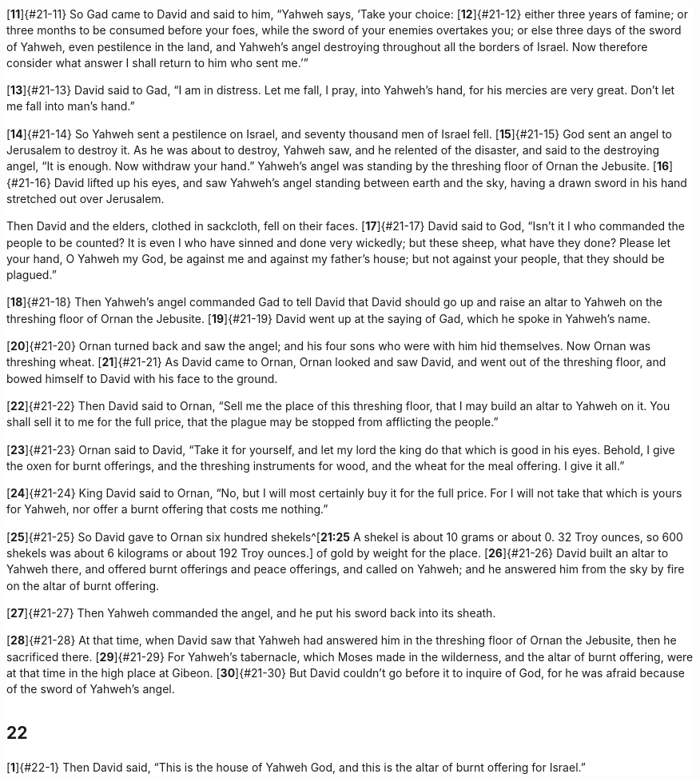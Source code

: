 [**11**]{#21-11} So Gad came to David and said to him, “Yahweh says, ‘Take your choice: [**12**]{#21-12} either three years of famine; or three months to be consumed before your foes, while the sword of your enemies overtakes you; or else three days of the sword of Yahweh, even pestilence in the land, and Yahweh’s angel destroying throughout all the borders of Israel. Now therefore consider what answer I shall return to him who sent me.’” 

[**13**]{#21-13} David said to Gad, “I am in distress. Let me fall, I pray, into Yahweh’s hand, for his mercies are very great. Don’t let me fall into man’s hand.” 

[**14**]{#21-14} So Yahweh sent a pestilence on Israel, and seventy thousand men of Israel fell. [**15**]{#21-15} God sent an angel to Jerusalem to destroy it. As he was about to destroy, Yahweh saw, and he relented of the disaster, and said to the destroying angel, “It is enough. Now withdraw your hand.” Yahweh’s angel was standing by the threshing floor of Ornan the Jebusite. [**16**]{#21-16} David lifted up his eyes, and saw Yahweh’s angel standing between earth and the sky, having a drawn sword in his hand stretched out over Jerusalem. 

Then David and the elders, clothed in sackcloth, fell on their faces. [**17**]{#21-17} David said to God, “Isn’t it I who commanded the people to be counted? It is even I who have sinned and done very wickedly; but these sheep, what have they done? Please let your hand, O Yahweh my God, be against me and against my father’s house; but not against your people, that they should be plagued.” 

[**18**]{#21-18} Then Yahweh’s angel commanded Gad to tell David that David should go up and raise an altar to Yahweh on the threshing floor of Ornan the Jebusite. [**19**]{#21-19} David went up at the saying of Gad, which he spoke in Yahweh’s name. 

[**20**]{#21-20} Ornan turned back and saw the angel; and his four sons who were with him hid themselves. Now Ornan was threshing wheat. [**21**]{#21-21} As David came to Ornan, Ornan looked and saw David, and went out of the threshing floor, and bowed himself to David with his face to the ground. 

[**22**]{#21-22} Then David said to Ornan, “Sell me the place of this threshing floor, that I may build an altar to Yahweh on it. You shall sell it to me for the full price, that the plague may be stopped from afflicting the people.” 

[**23**]{#21-23} Ornan said to David, “Take it for yourself, and let my lord the king do that which is good in his eyes. Behold, I give the oxen for burnt offerings, and the threshing instruments for wood, and the wheat for the meal offering. I give it all.” 

[**24**]{#21-24} King David said to Ornan, “No, but I will most certainly buy it for the full price. For I will not take that which is yours for Yahweh, nor offer a burnt offering that costs me nothing.” 

[**25**]{#21-25} So David gave to Ornan six hundred shekels^[**21:25** A shekel is about 10 grams or about 0. 32 Troy ounces, so 600 shekels was about 6 kilograms or about 192 Troy ounces.] of gold by weight for the place. [**26**]{#21-26} David built an altar to Yahweh there, and offered burnt offerings and peace offerings, and called on Yahweh; and he answered him from the sky by fire on the altar of burnt offering. 


[**27**]{#21-27} Then Yahweh commanded the angel, and he put his sword back into its sheath. 

[**28**]{#21-28} At that time, when David saw that Yahweh had answered him in the threshing floor of Ornan the Jebusite, then he sacrificed there. [**29**]{#21-29} For Yahweh’s tabernacle, which Moses made in the wilderness, and the altar of burnt offering, were at that time in the high place at Gibeon. [**30**]{#21-30} But David couldn’t go before it to inquire of God, for he was afraid because of the sword of Yahweh’s angel. 

## 22 
[**1**]{#22-1} Then David said, “This is the house of Yahweh God, and this is the altar of burnt offering for Israel.” 
